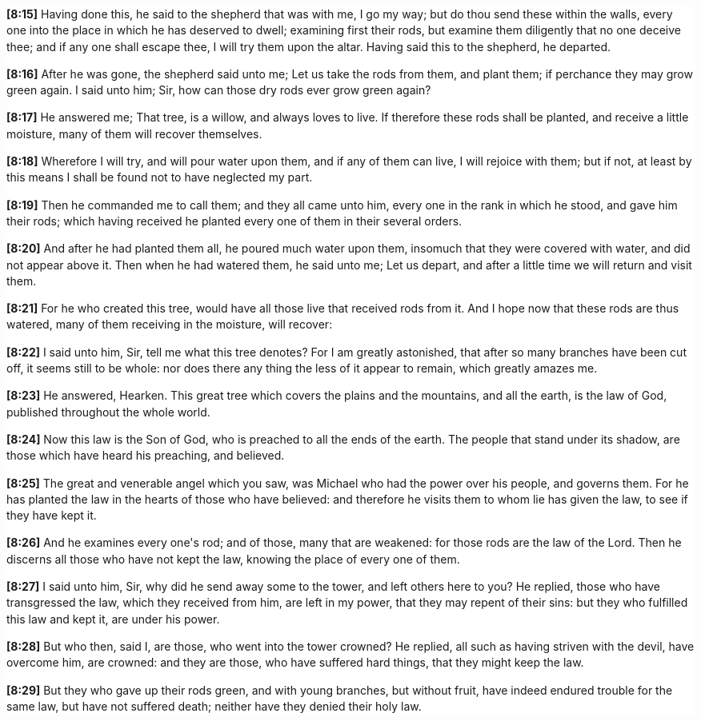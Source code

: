 **[8:15]** Having done this, he said to the shepherd that was with me, I go my way; but do thou send these within the walls, every one into the place in which he has deserved to dwell; examining first their rods, but examine them diligently that no one deceive thee; and if any one shall escape thee, I will try them upon the altar. Having said this to the shepherd, he departed. 

**[8:16]** After he was gone, the shepherd said unto me; Let us take the rods from them, and plant them; if perchance they may grow green again. I said unto him; Sir, how can those dry rods ever grow green again? 

**[8:17]** He answered me; That tree, is a willow, and always loves to live. If therefore these rods shall be planted, and receive a little moisture, many of them will recover themselves. 

**[8:18]** Wherefore I will try, and will pour water upon them, and if any of them can live, I will rejoice with them; but if not, at least by this means I shall be found not to have neglected my part. 

**[8:19]** Then he commanded me to call them; and they all came unto him, every one in the rank in which he stood, and gave him their rods; which having received he planted every one of them in their several orders. 

**[8:20]** And after he had planted them all, he poured much water upon them, insomuch that they were covered with water, and did not appear above it. Then when he had watered them, he said unto me; Let us depart, and after a little time we will return and visit them. 

**[8:21]** For he who created this tree, would have all those live that received rods from it. And I hope now that these rods are thus watered, many of them receiving in the moisture, will recover: 

**[8:22]** I said unto him, Sir, tell me what this tree denotes? For I am greatly astonished, that after so many branches have been cut off, it seems still to be whole: nor does there any thing the less of it appear to remain, which greatly amazes me. 

**[8:23]** He answered, Hearken. This great tree which covers the plains and the mountains, and all the earth, is the law of God, published throughout the whole world. 

**[8:24]** Now this law is the Son of God, who is preached to all the ends of the earth. The people that stand under its shadow, are those which have heard his preaching, and believed. 

**[8:25]** The great and venerable angel which you saw, was Michael who had the power over his people, and governs them. For he has planted the law in the hearts of those who have believed: and therefore he visits them to whom lie has given the law, to see if they have kept it. 

**[8:26]** And he examines every one's rod; and of those, many that are weakened: for those rods are the law of the Lord. Then he discerns all those who have not kept the law, knowing the place of every one of them. 

**[8:27]** I said unto him, Sir, why did he send away some to the tower, and left others here to you? He replied, those who have transgressed the law, which they received from him, are left in my power, that they may repent of their sins: but they who fulfilled this law and kept it, are under his power. 

**[8:28]** But who then, said I, are those, who went into the tower crowned? He replied, all such as having striven with the devil, have overcome him, are crowned: and they are those, who have suffered hard things, that they might keep the law. 

**[8:29]** But they who gave up their rods green, and with young branches, but without fruit, have indeed endured trouble for the same law, but have not suffered death; neither have they denied their holy law. 
